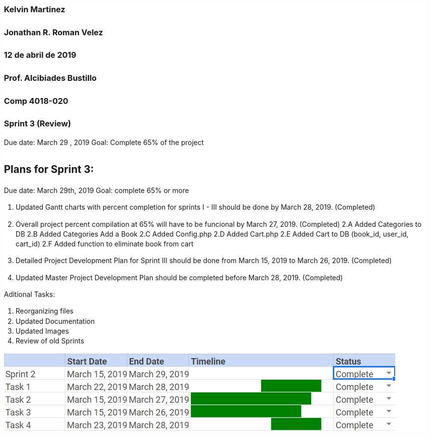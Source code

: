 
### Kelvin Martinez
### Jonathan R. Roman Velez
### 12 de abril de 2019
### Prof. Alcibiades Bustillo
### Comp 4018-020

### Sprint 3 (Review)

Due date: March 29 , 2019
Goal: Complete 65% of the project

## Plans for Sprint 3:

Due date: March 29th, 2019
Goal: complete 65% or more

1. Updated Gantt charts with percent completion for sprints I - III should be done by March 28, 2019. (Completed)

2. Overall project percent compilation at 65% will have to be funcional by March 27, 2019. (Completed)
	2.A Added Categories to DB
	2.B Added Categories Add a Book
	2.C Added Config.php
	2.D Added Cart.php
	2.E Added Cart to DB (book_id, user_id, cart_id)
	2.F Added function to eliminate book from cart

4. Detailed Project Development Plan for Sprint III should be done from March 15, 2019 to  March 26, 2019. (Completed)

5. Updated Master Project Development Plan should be completed before March 28, 2019. (Completed)

Aditional Tasks:

1. Reorganizing files
2. Updated Documentation
3. Updated Images
4. Review of old Sprints

![Table 3](https://github.com/KelvinMartinez2014/Hello_World/blob/master/Pictures/Official/Sprint%203%20review.PNG)

